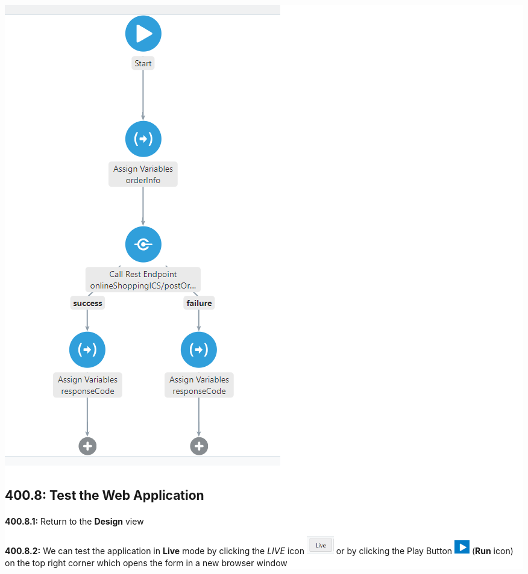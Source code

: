   ![](images/vbcs/400/image088.png)

## **400.8: Test the Web Application**

**400.8.1:** Return to the **Design** view

**400.8.2:** We can test the application in **Live** mode by clicking the _LIVE_ icon <img src="images/vbcs/400/image091_001.png" width="45px"> or by clicking the Play Button <img src="images/vbcs/400/image091_002.png" width="25px"> (**Run** icon) on the top right corner which opens the form in a new browser window
